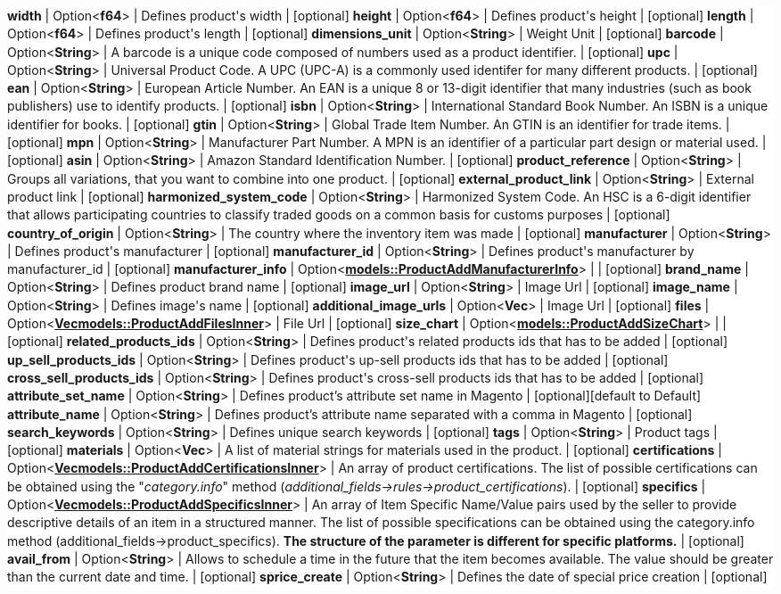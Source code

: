 **width** | Option<**f64**> | Defines product's width | [optional]
**height** | Option<**f64**> | Defines product's height | [optional]
**length** | Option<**f64**> | Defines product's length | [optional]
**dimensions_unit** | Option<**String**> | Weight Unit | [optional]
**barcode** | Option<**String**> | A barcode is a unique code composed of numbers used as a product identifier. | [optional]
**upc** | Option<**String**> | Universal Product Code. A UPC (UPC-A) is a commonly used identifer for many different products. | [optional]
**ean** | Option<**String**> | European Article Number. An EAN is a unique 8 or 13-digit identifier that many industries (such as book publishers) use to identify products. | [optional]
**isbn** | Option<**String**> | International Standard Book Number. An ISBN is a unique identifier for books. | [optional]
**gtin** | Option<**String**> | Global Trade Item Number. An GTIN is an identifier for trade items. | [optional]
**mpn** | Option<**String**> | Manufacturer Part Number. A MPN is an identifier of a particular part design or material used. | [optional]
**asin** | Option<**String**> | Amazon Standard Identification Number. | [optional]
**product_reference** | Option<**String**> | Groups all variations, that you want to combine into one product. | [optional]
**external_product_link** | Option<**String**> | External product link | [optional]
**harmonized_system_code** | Option<**String**> | Harmonized System Code. An HSC is a 6-digit identifier that allows participating countries to classify traded goods on a common basis for customs purposes | [optional]
**country_of_origin** | Option<**String**> | The country where the inventory item was made | [optional]
**manufacturer** | Option<**String**> | Defines product's manufacturer | [optional]
**manufacturer_id** | Option<**String**> | Defines product's manufacturer by manufacturer_id | [optional]
**manufacturer_info** | Option<[**models::ProductAddManufacturerInfo**](ProductAdd_manufacturer_info.md)> |  | [optional]
**brand_name** | Option<**String**> | Defines product brand name | [optional]
**image_url** | Option<**String**> | Image Url | [optional]
**image_name** | Option<**String**> | Defines image's name | [optional]
**additional_image_urls** | Option<**Vec<String>**> | Image Url | [optional]
**files** | Option<[**Vec<models::ProductAddFilesInner>**](ProductAdd_files_inner.md)> | File Url | [optional]
**size_chart** | Option<[**models::ProductAddSizeChart**](ProductAdd_size_chart.md)> |  | [optional]
**related_products_ids** | Option<**String**> | Defines product's related products ids that has to be added | [optional]
**up_sell_products_ids** | Option<**String**> | Defines product's up-sell products ids that has to be added | [optional]
**cross_sell_products_ids** | Option<**String**> | Defines product's cross-sell products ids that has to be added | [optional]
**attribute_set_name** | Option<**String**> | Defines product’s attribute set name in Magento | [optional][default to Default]
**attribute_name** | Option<**String**> | Defines product’s attribute name separated with a comma in Magento | [optional]
**search_keywords** | Option<**String**> | Defines unique search keywords | [optional]
**tags** | Option<**String**> | Product tags | [optional]
**materials** | Option<**Vec<String>**> | A list of material strings for materials used in the product. | [optional]
**certifications** | Option<[**Vec<models::ProductAddCertificationsInner>**](ProductAdd_certifications_inner.md)> | An array of product certifications. The list of possible certifications can be obtained using the \"<i>category.info</i>\" method (<i>additional_fields->rules->product_certifications</i>). | [optional]
**specifics** | Option<[**Vec<models::ProductAddSpecificsInner>**](ProductAdd_specifics_inner.md)> | An array of Item Specific Name/Value pairs used by the seller to provide descriptive details of an item in a structured manner.         The list of possible specifications can be obtained using the category.info method (additional_fields->product_specifics).         <b>The structure of the parameter is different for specific platforms.</b> | [optional]
**avail_from** | Option<**String**> | Allows to schedule a time in the future that the item becomes available. The value should be greater than the current date and time. | [optional]
**sprice_create** | Option<**String**> | Defines the date of special price creation | [optional]